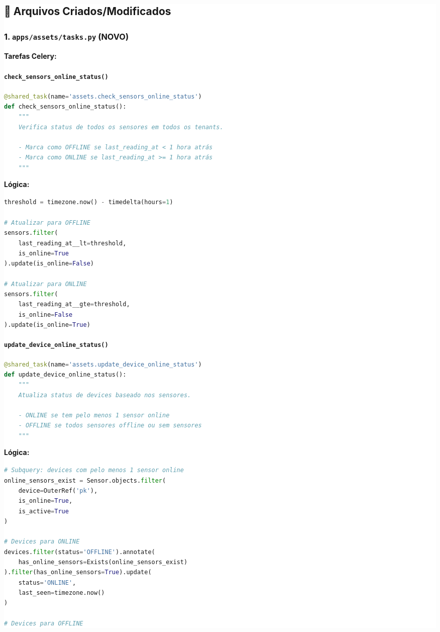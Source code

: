 ## 📁 Arquivos Criados/Modificados

### 1. `apps/assets/tasks.py` (NOVO)

**Tarefas Celery:**

#### `check_sensors_online_status()`
```python
@shared_task(name='assets.check_sensors_online_status')
def check_sensors_online_status():
    """
    Verifica status de todos os sensores em todos os tenants.
    
    - Marca como OFFLINE se last_reading_at < 1 hora atrás
    - Marca como ONLINE se last_reading_at >= 1 hora atrás
    """
```

**Lógica:**
```python
threshold = timezone.now() - timedelta(hours=1)

# Atualizar para OFFLINE
sensors.filter(
    last_reading_at__lt=threshold,
    is_online=True
).update(is_online=False)

# Atualizar para ONLINE
sensors.filter(
    last_reading_at__gte=threshold,
    is_online=False
).update(is_online=True)
```

#### `update_device_online_status()`
```python
@shared_task(name='assets.update_device_online_status')
def update_device_online_status():
    """
    Atualiza status de devices baseado nos sensores.
    
    - ONLINE se tem pelo menos 1 sensor online
    - OFFLINE se todos sensores offline ou sem sensores
    """
```

**Lógica:**
```python
# Subquery: devices com pelo menos 1 sensor online
online_sensors_exist = Sensor.objects.filter(
    device=OuterRef('pk'),
    is_online=True,
    is_active=True
)

# Devices para ONLINE
devices.filter(status='OFFLINE').annotate(
    has_online_sensors=Exists(online_sensors_exist)
).filter(has_online_sensors=True).update(
    status='ONLINE',
    last_seen=timezone.now()
)

# Devices para OFFLINE
```